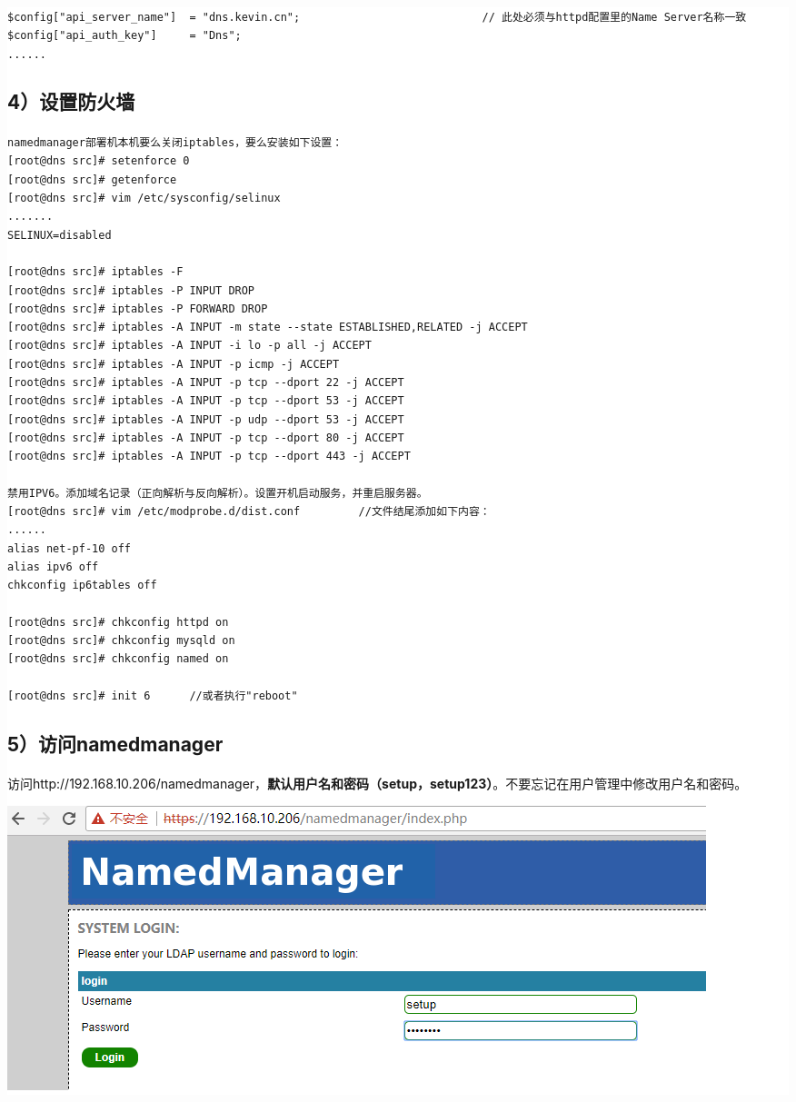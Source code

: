```
$config["api_server_name"]  = "dns.kevin.cn";                            // 此处必须与httpd配置里的Name Server名称一致
$config["api_auth_key"]     = "Dns";
......
```

## **4）设置防火墙**

```
namedmanager部署机本机要么关闭iptables，要么安装如下设置：
[root@dns src]# setenforce 0
[root@dns src]# getenforce
[root@dns src]# vim /etc/sysconfig/selinux
.......
SELINUX=disabled
 
[root@dns src]# iptables -F
[root@dns src]# iptables -P INPUT DROP
[root@dns src]# iptables -P FORWARD DROP
[root@dns src]# iptables -A INPUT -m state --state ESTABLISHED,RELATED -j ACCEPT
[root@dns src]# iptables -A INPUT -i lo -p all -j ACCEPT
[root@dns src]# iptables -A INPUT -p icmp -j ACCEPT
[root@dns src]# iptables -A INPUT -p tcp --dport 22 -j ACCEPT
[root@dns src]# iptables -A INPUT -p tcp --dport 53 -j ACCEPT
[root@dns src]# iptables -A INPUT -p udp --dport 53 -j ACCEPT
[root@dns src]# iptables -A INPUT -p tcp --dport 80 -j ACCEPT
[root@dns src]# iptables -A INPUT -p tcp --dport 443 -j ACCEPT
 
禁用IPV6。添加域名记录（正向解析与反向解析）。设置开机启动服务，并重启服务器。
[root@dns src]# vim /etc/modprobe.d/dist.conf         //文件结尾添加如下内容：
......
alias net-pf-10 off
alias ipv6 off
chkconfig ip6tables off
 
[root@dns src]# chkconfig httpd on
[root@dns src]# chkconfig mysqld on
[root@dns src]# chkconfig named on
 
[root@dns src]# init 6      //或者执行"reboot"
```

## **5）访问namedmanager**

访问http://192.168.10.206/namedmanager，**默认用户名和密码（setup，setup123）**。不要忘记在用户管理中修改用户名和密码。

![img](NamedManager.assets/907596-20180407215024091-433702120.png)
